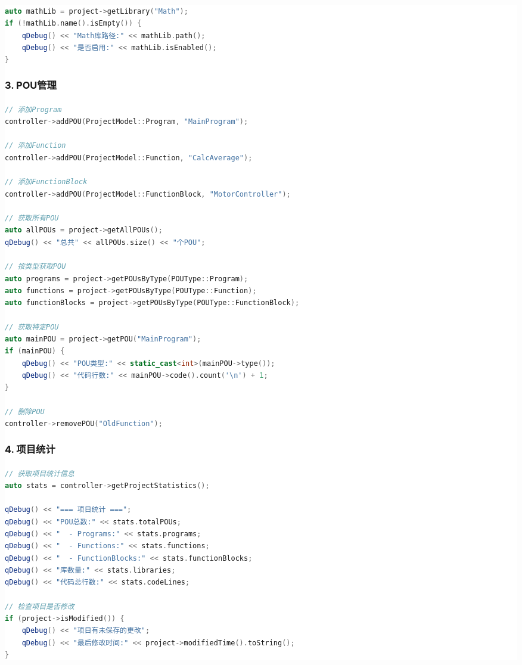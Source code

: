 ```cpp
auto mathLib = project->getLibrary("Math");
if (!mathLib.name().isEmpty()) {
    qDebug() << "Math库路径:" << mathLib.path();
    qDebug() << "是否启用:" << mathLib.isEnabled();
}
```

### 3. POU管理

```cpp
// 添加Program
controller->addPOU(ProjectModel::Program, "MainProgram");

// 添加Function
controller->addPOU(ProjectModel::Function, "CalcAverage");

// 添加FunctionBlock
controller->addPOU(ProjectModel::FunctionBlock, "MotorController");

// 获取所有POU
auto allPOUs = project->getAllPOUs();
qDebug() << "总共" << allPOUs.size() << "个POU";

// 按类型获取POU
auto programs = project->getPOUsByType(POUType::Program);
auto functions = project->getPOUsByType(POUType::Function);
auto functionBlocks = project->getPOUsByType(POUType::FunctionBlock);

// 获取特定POU
auto mainPOU = project->getPOU("MainProgram");
if (mainPOU) {
    qDebug() << "POU类型:" << static_cast<int>(mainPOU->type());
    qDebug() << "代码行数:" << mainPOU->code().count('\n') + 1;
}

// 删除POU
controller->removePOU("OldFunction");
```

### 4. 项目统计

```cpp
// 获取项目统计信息
auto stats = controller->getProjectStatistics();

qDebug() << "=== 项目统计 ===";
qDebug() << "POU总数:" << stats.totalPOUs;
qDebug() << "  - Programs:" << stats.programs;
qDebug() << "  - Functions:" << stats.functions;
qDebug() << "  - FunctionBlocks:" << stats.functionBlocks;
qDebug() << "库数量:" << stats.libraries;
qDebug() << "代码总行数:" << stats.codeLines;

// 检查项目是否修改
if (project->isModified()) {
    qDebug() << "项目有未保存的更改";
    qDebug() << "最后修改时间:" << project->modifiedTime().toString();
}
```
